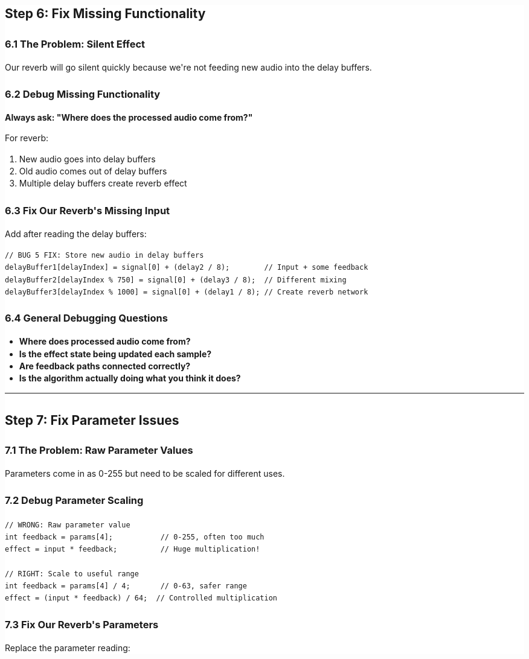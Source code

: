 
## Step 6: Fix Missing Functionality

### 6.1 The Problem: Silent Effect
Our reverb will go silent quickly because we're not feeding new audio into the delay buffers.

### 6.2 Debug Missing Functionality
**Always ask: "Where does the processed audio come from?"**

For reverb:
1. New audio goes into delay buffers
2. Old audio comes out of delay buffers  
3. Multiple delay buffers create reverb effect

### 6.3 Fix Our Reverb's Missing Input
Add after reading the delay buffers:

```impala
// BUG 5 FIX: Store new audio in delay buffers
delayBuffer1[delayIndex] = signal[0] + (delay2 / 8);        // Input + some feedback
delayBuffer2[delayIndex % 750] = signal[0] + (delay3 / 8);  // Different mixing
delayBuffer3[delayIndex % 1000] = signal[0] + (delay1 / 8); // Create reverb network
```

### 6.4 General Debugging Questions
- **Where does processed audio come from?**
- **Is the effect state being updated each sample?**
- **Are feedback paths connected correctly?**
- **Is the algorithm actually doing what you think it does?**

---

## Step 7: Fix Parameter Issues

### 7.1 The Problem: Raw Parameter Values
Parameters come in as 0-255 but need to be scaled for different uses.

### 7.2 Debug Parameter Scaling
```impala
// WRONG: Raw parameter value
int feedback = params[4];           // 0-255, often too much
effect = input * feedback;          // Huge multiplication!

// RIGHT: Scale to useful range
int feedback = params[4] / 4;       // 0-63, safer range
effect = (input * feedback) / 64;  // Controlled multiplication
```

### 7.3 Fix Our Reverb's Parameters
Replace the parameter reading:
